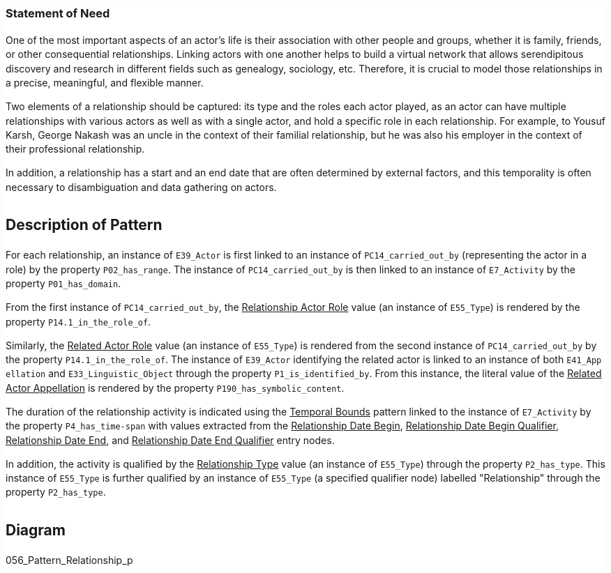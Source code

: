 ### Statement of Need

One of the most important aspects of an actor’s life is their association with other people and groups, whether it is family, friends, or other consequential relationships. Linking actors with one another helps to build a virtual network that allows serendipitous discovery and research in different fields such as genealogy, sociology, etc. Therefore, it is crucial to model those relationships in a precise, meaningful, and flexible manner.

Two elements of a relationship should be captured: its type and the roles each actor played, as an actor can have multiple relationships with various actors as well as with a single actor, and hold a specific role in each relationship. For example, to Yousuf Karsh, George Nakash was an uncle in the context of their familial relationship, but he was also his employer in the context of their professional relationship. 

In addition, a relationship has a start and an end date that are often determined by external factors, and this temporality is often necessary to disambiguation and data gathering on actors.

## Description of Pattern

For each relationship, an instance of `E39_Actor` is first linked to an instance of `PC14_carried_out_by` (representing the actor in a role) by the property `P02_has_range`. The instance of `PC14_carried_out_by` is then linked to an instance of `E7_Activity` by the property `P01_has_domain`. 

From the first instance of `PC14_carried_out_by`, the [Relationship Actor Role](/collections-model/en/semantic-paths-specification/current/entry-nodes#relationship-actor-role) value (an instance of `E55_Type`) is rendered by the property `P14.1_in_the_role_of`.

Similarly, the [Related Actor Role](/collections-model/en/semantic-paths-specification/current/entry-nodes#related-actor-role) value (an instance of `E55_Type`) is rendered from the second instance of `PC14_carried_out_by` by the property `P14.1_in_the_role_of`. The instance of `E39_Actor` identifying the related actor is linked to an instance of both `E41_Appellation` and `E33_Linguistic_Object` through the property `P1_is_identified_by`. From this instance, the literal value of the [Related Actor Appellation](/collections-model/en/semantic-paths-specification/current/entry-nodes#related-actor-appellation) is rendered by the property `P190_has_symbolic_content`.

The duration of the relationship activity is indicated using the [Temporal Bounds](/collections-model/en/target-model/current/temporal-bounds) pattern linked to the instance of `E7_Activity` by the property `P4_has_time-span` with values extracted from the [Relationship Date Begin](/collections-model/en/semantic-paths-specification/current/entry-nodes#relationship-date-begin), [Relationship Date Begin Qualifier](/collections-model/en/semantic-paths-specification/current/entry-nodes#relationship-date-begin-qualifier), [Relationship Date End](/collections-model/en/semantic-paths-specification/current/entry-nodes#relationship-date-end), and [Relationship Date End Qualifier](/collections-model/en/semantic-paths-specification/current/entry-nodes#relationship-date-end-qualifier) entry nodes. 

In addition, the activity is qualified by the [Relationship Type](/collections-model/en/semantic-paths-specification/current/entry-nodes#relationship-type) value (an instance of `E55_Type`) through the property `P2_has_type`. This instance of `E55_Type` is further qualified by an instance of `E55_Type` (a specified qualifier node) labelled "Relationship" through the property `P2_has_type`.

## Diagram

<a name="056_Pattern_Relationship_p"></a>056_Pattern_Relationship_p

<iframe frameborder="0" style="width:100%;height:600px;" src="https://viewer.diagrams.net/?target=blank&highlight=0000ff&edit=_blank&layers=1&nav=1&title=056_Pattern_Relationship_p.drawio#Uhttps%3A%2F%2Fdrive.google.com%2Fuc%3Fid%3D1j_CpqlOBaLRUp0aQ_XHbwQEW0SbPGJaW%26export%3Ddownload"></iframe>

